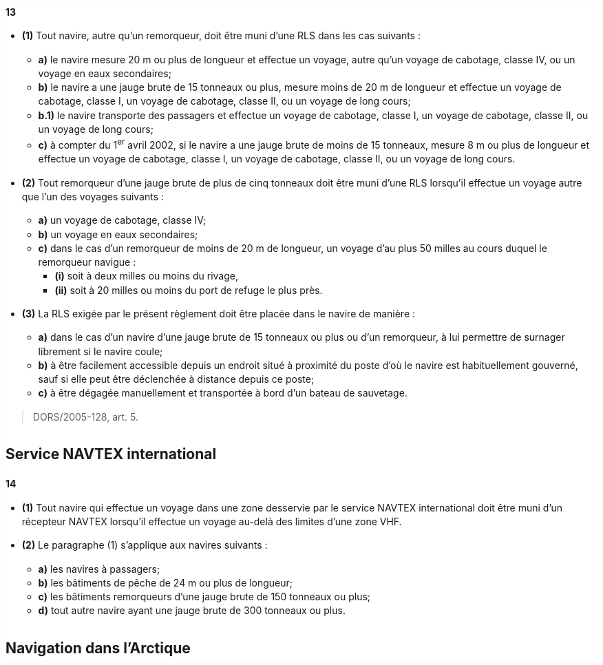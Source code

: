 
**13** 

- **(1)** Tout navire, autre qu’un remorqueur, doit être muni d’une RLS dans les cas suivants :
	- **a)** le navire mesure 20 m ou plus de longueur et effectue un voyage, autre qu’un voyage de cabotage, classe IV, ou un voyage en eaux secondaires;
	- **b)** le navire a une jauge brute de 15 tonneaux ou plus, mesure moins de 20 m de longueur et effectue un voyage de cabotage, classe I, un voyage de cabotage, classe II, ou un voyage de long cours;
	- **b.1)** le navire transporte des passagers et effectue un voyage de cabotage, classe I, un voyage de cabotage, classe II, ou un voyage de long cours;
	- **c)** à compter du 1<sup>er</sup> avril 2002, si le navire a une jauge brute de moins de 15 tonneaux, mesure 8 m ou plus de longueur et effectue un voyage de cabotage, classe I, un voyage de cabotage, classe II, ou un voyage de long cours.

- **(2)** Tout remorqueur d’une jauge brute de plus de cinq tonneaux doit être muni d’une RLS lorsqu’il effectue un voyage autre que l’un des voyages suivants :
	- **a)** un voyage de cabotage, classe IV;
	- **b)** un voyage en eaux secondaires;
	- **c)** dans le cas d’un remorqueur de moins de 20 m de longueur, un voyage d’au plus 50 milles au cours duquel le remorqueur navigue :
		- **(i)** soit à deux milles ou moins du rivage,
		- **(ii)** soit à 20 milles ou moins du port de refuge le plus près.

- **(3)** La RLS exigée par le présent règlement doit être placée dans le navire de manière :
	- **a)** dans le cas d’un navire d’une jauge brute de 15 tonneaux ou plus ou d’un remorqueur, à lui permettre de surnager librement si le navire coule;
	- **b)** à être facilement accessible depuis un endroit situé à proximité du poste d’où le navire est habituellement gouverné, sauf si elle peut être déclenchée à distance depuis ce poste;
	- **c)** à être dégagée manuellement et transportée à bord d’un bateau de sauvetage.
> DORS/2005-128, art. 5.





## Service NAVTEX international


**14** 

- **(1)** Tout navire qui effectue un voyage dans une zone desservie par le service NAVTEX international doit être muni d’un récepteur NAVTEX lorsqu’il effectue un voyage au-delà des limites d’une zone VHF.

- **(2)** Le paragraphe (1) s’applique aux navires suivants :
	- **a)** les navires à passagers;
	- **b)** les bâtiments de pêche de 24 m ou plus de longueur;
	- **c)** les bâtiments remorqueurs d’une jauge brute de 150 tonneaux ou plus;
	- **d)** tout autre navire ayant une jauge brute de 300 tonneaux ou plus.




## Navigation dans l’Arctique


